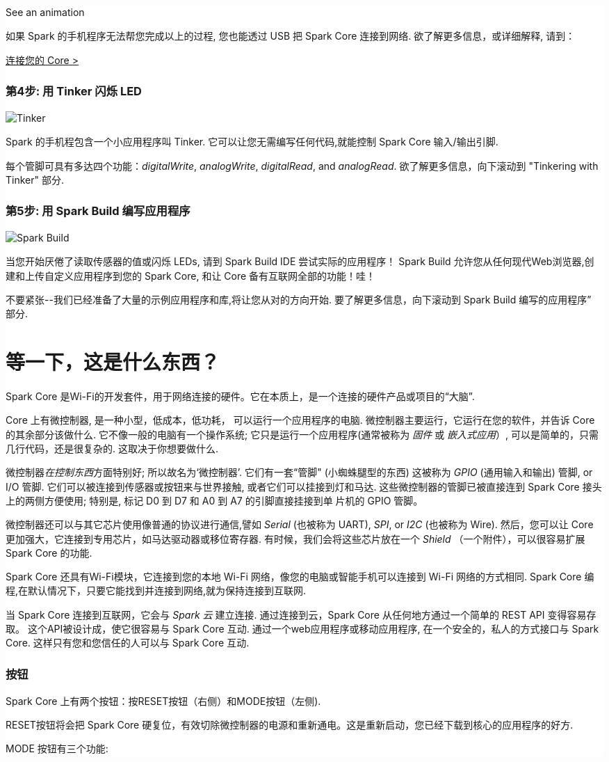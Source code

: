 <div id="core1" class="core"><div class="core-butt"></div><div class="rgb"><div class="pattern"></div></div></div>

<a id="button1" class="button" onclick="animateCore()">See an animation</a>

如果 Spark 的手机程序无法帮您完成以上的过程, 您也能透过 USB 把 Spark Core 连接到网络. 欲了解更多信息，或详细解释, 请到：

[连接您的 Core >](/#/connect)

### 第4步: 用 Tinker 闪烁 LED

![Tinker](/assets/images/tinker.png)

Spark 的手机程包含一个小应用程序叫 Tinker. 它可以让您无需编写任何代码,就能控制 Spark Core 输入/输出引脚. 


每个管脚可具有多达四个功能：*digitalWrite*, *analogWrite*, *digitalRead*, and *analogRead*. 欲了解更多信息，向下滚动到
 "Tinkering with Tinker" 部分.

### 第5步: 用 Spark Build 编写应用程序

![Spark Build](/assets/images/ide.png)

当您开始厌倦了读取传感器的值或闪烁 LEDs, 请到 Spark Build IDE 尝试实际的应用程序！  Spark Build 允许您从任何现代Web浏览器,创建和上传自定义应用程序到您的 Spark Core, 和让 Core 备有互联网全部的功能！哇！

不要紧张--我们已经准备了大量的示例应用程序和库,将让您从对的方向开始. 要了解更多信息，向下滚动到 Spark Build 编写的应用程序” 部分.  


等一下，这是什么东西？
=====

Spark Core 是Wi-Fi的开发套件，用于网络连接的硬件。它在本质上，是一个连接的硬件产品或项目的“大脑”.

Core 上有微控制器, 是一种小型，低成本，低功耗， 可以运行一个应用程序的电脑. 微控制器主要运行，它运行在您的软件，并告诉 Core 的其余部分该做什么. 它不像一般的电脑有一个操作系统; 它只是运行一个应用程序(通常被称为 *固件* 或 *嵌入式应用*）, 可以是简单的，只需几行代码，还是很复杂的. 这取决于你想要做什么.

微控制器*在控制东西*方面特别好; 所以故名为‘微控制器’. 它们有一套“管脚" (小蜘蛛腿型的东西) 这被称为 *GPIO* (通用输入和输出) 管脚, or I/O 管脚. 它们可以被连接到传感器或按钮来与世界接触, 或者它们可以挂接到灯和马达. 
这些微控制器的管脚已被直接连到 Spark Core 接头上的两侧方便使用; 特别是, 标记 D0 到 D7 和 A0 到 A7 的引脚直接挂接到单 片机的 GPIO 管脚。

微控制器还可以与其它芯片使用像普通的协议进行通信,譬如 *Serial* (也被称为 UART), *SPI*, or *I2C* (也被称为 Wire). 然后，您可以让 Core 更加强大，它连接到专用芯片，如马达驱动器或移位寄存器. 有时候，我们会将这些芯片放在一个  *Shield* （一个附件），可以很容易扩展 Spark Core 的功能.

Spark Core 还具有Wi-Fi模块，它连接到您的本地 Wi-Fi 网络，像您的电脑或智能手机可以连接到 Wi-Fi 网络的方式相同. Spark Core 编程,在默认情况下，只要它能找到并连接到网络,就为保持连接到互联网.

当 Spark Core 连接到互联网，它会与 *Spark 云* 建立连接. 通过连接到云，Spark Core 从任何地方通过一个简单的 REST API 变得容易存取。 这个API被设计成，使它很容易与 Spark Core 互动. 通过一个web应用程序或移动应用程序, 在一个安全的，私人的方式接口与 Spark Core. 这样只有您和您信任的人可以与 Spark Core 互动.


### 按钮

Spark Core 上有两个按钮：按RESET按钮（右侧）和MODE按钮（左侧).

RESET按钮将会把 Spark Core 硬复位，有效切除微控制器的电源和重新通电。这是重新启动，您已经下载到核心的应用程序的好方.

MODE 按钮有三个功能:
